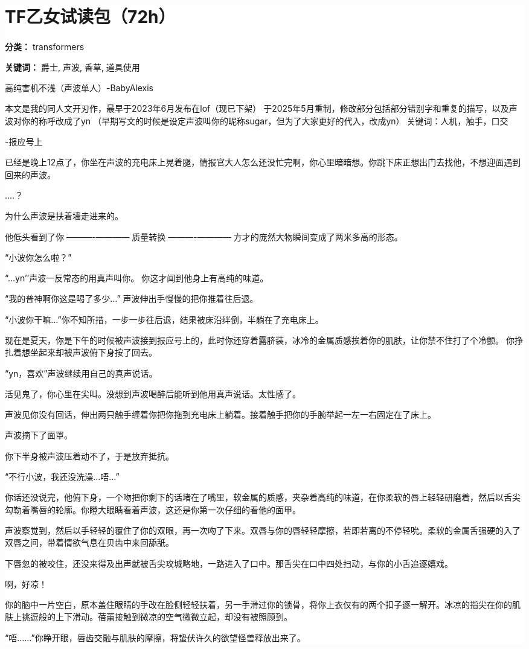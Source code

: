 # TF乙女试读包（72h）

**分类：** transformers

**关键词：** 爵士, 声波, 香草, 道具使用

高纯害机不浅（声波单人）-BabyAlexis

本文是我的同人文开刃作，最早于2023年6月发布在lof（现已下架） 于2025年5月重制，修改部分包括部分错别字和重复的描写，以及声波对你的称呼改成了yn （早期写文的时候是设定声波叫你的昵称sugar，但为了大家更好的代入，改成yn） 关键词：人机，触手，口交

-报应号上

已经是晚上12点了，你坐在声波的充电床上晃着腿，情报官大人怎么还没忙完啊，你心里暗暗想。你跳下床正想出门去找他，不想迎面遇到回来的声波。

….？

为什么声波是扶着墙走进来的。

他低头看到了你
———-————
质量转换
———-————
方才的庞然大物瞬间变成了两米多高的形态。

“小波你怎么啦？”

“…yn’’声波一反常态的用真声叫你。
你这才闻到他身上有高纯的味道。

“我的普神啊你这是喝了多少…”
声波伸出手慢慢的把你推着往后退。

“小波你干嘛…”你不知所措，一步一步往后退，结果被床沿绊倒，半躺在了充电床上。

现在是夏天，你是下午的时候被声波接到报应号上的，此时你还穿着露脐装，冰冷的金属质感挨着你的肌肤，让你禁不住打了个冷颤。
你挣扎着想坐起来却被声波俯下身按了回去。

“yn，喜欢”声波继续用自己的真声说话。

活见鬼了，你心里在尖叫。没想到声波喝醉后能听到他用真声说话。太性感了。

声波见你没有回话，伸出两只触手缠着你把你拖到充电床上躺着。接着触手把你的手腕举起一左一右固定在了床上。

声波摘下了面罩。

你下半身被声波压着动不了，于是放弃抵抗。

“不行小波，我还没洗澡...唔…”

你话还没说完，他俯下身，一个吻把你剩下的话堵在了嘴里，软金属的质感，夹杂着高纯的味道，在你柔软的唇上轻轻研磨着，然后以舌尖勾勒着嘴唇的轮廓。你瞪大眼睛看着声波，这还是你第一次仔细的看他的面甲。

声波察觉到，然后以手轻轻的覆住了你的双眼，再一次吻了下来。双唇与你的唇轻轻摩擦，若即若离的不停轻吮。柔软的金属舌强硬的入了双唇之间，带着情欲气息在贝齿中来回舔舐。

下唇忽的被咬住，还没来得及出声就被舌尖攻城略地，一路进入了口中。那舌尖在口中四处扫动，与你的小舌追逐嬉戏。

啊，好凉！

你的脑中一片空白，原本盖住眼睛的手改在脸侧轻轻扶着，另一手滑过你的锁骨，将你上衣仅有的两个扣子逐一解开。冰凉的指尖在你的肌肤上挑逗般的上下滑动。蓓蕾接触到微凉的空气微微立起，却没有被照顾到。

“唔……”你睁开眼，唇齿交融与肌肤的摩擦，将蛰伏许久的欲望怪兽释放出来了。
